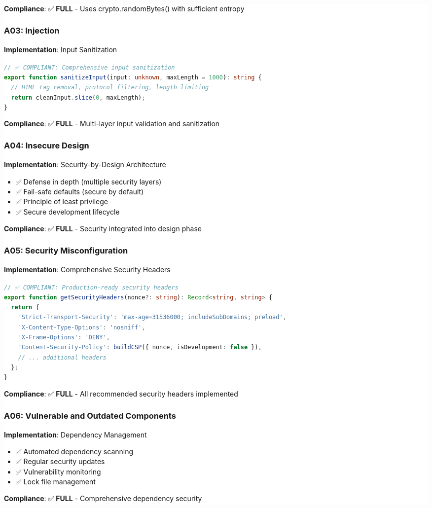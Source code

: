 **Compliance**: ✅ **FULL** - Uses crypto.randomBytes() with sufficient entropy

### A03: Injection

**Implementation**: Input Sanitization

```typescript
// ✅ COMPLIANT: Comprehensive input sanitization
export function sanitizeInput(input: unknown, maxLength = 1000): string {
  // HTML tag removal, protocol filtering, length limiting
  return cleanInput.slice(0, maxLength);
}
```

**Compliance**: ✅ **FULL** - Multi-layer input validation and sanitization

### A04: Insecure Design

**Implementation**: Security-by-Design Architecture

- ✅ Defense in depth (multiple security layers)
- ✅ Fail-safe defaults (secure by default)
- ✅ Principle of least privilege
- ✅ Secure development lifecycle

**Compliance**: ✅ **FULL** - Security integrated into design phase

### A05: Security Misconfiguration

**Implementation**: Comprehensive Security Headers

```typescript
// ✅ COMPLIANT: Production-ready security headers
export function getSecurityHeaders(nonce?: string): Record<string, string> {
  return {
    'Strict-Transport-Security': 'max-age=31536000; includeSubDomains; preload',
    'X-Content-Type-Options': 'nosniff',
    'X-Frame-Options': 'DENY',
    'Content-Security-Policy': buildCSP({ nonce, isDevelopment: false }),
    // ... additional headers
  };
}
```

**Compliance**: ✅ **FULL** - All recommended security headers implemented

### A06: Vulnerable and Outdated Components

**Implementation**: Dependency Management

- ✅ Automated dependency scanning
- ✅ Regular security updates
- ✅ Vulnerability monitoring
- ✅ Lock file management

**Compliance**: ✅ **FULL** - Comprehensive dependency security
